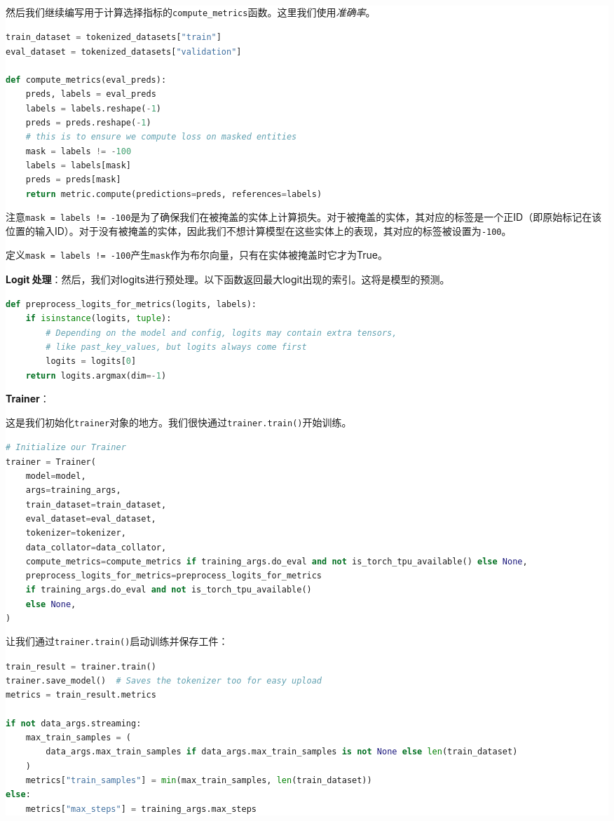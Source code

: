 然后我们继续编写用于计算选择指标的`compute_metrics`函数。这里我们使用*准确率*。

```py
train_dataset = tokenized_datasets["train"]
eval_dataset = tokenized_datasets["validation"]

def compute_metrics(eval_preds):
    preds, labels = eval_preds
    labels = labels.reshape(-1)
    preds = preds.reshape(-1)
    # this is to ensure we compute loss on masked entities
    mask = labels != -100
    labels = labels[mask]
    preds = preds[mask]
    return metric.compute(predictions=preds, references=labels)
```

注意`mask = labels != -100`是为了确保我们在被掩盖的实体上计算损失。对于被掩盖的实体，其对应的标签是一个正ID（即原始标记在该位置的输入ID）。对于没有被掩盖的实体，因此我们不想计算模型在这些实体上的表现，其对应的标签被设置为`-100`。

定义`mask = labels != -100`产生`mask`作为布尔向量，只有在实体被掩盖时它才为True。

**Logit 处理**：然后，我们对logits进行预处理。以下函数返回最大logit出现的索引。这将是模型的预测。

```py
def preprocess_logits_for_metrics(logits, labels):
    if isinstance(logits, tuple):
        # Depending on the model and config, logits may contain extra tensors,
        # like past_key_values, but logits always come first
        logits = logits[0]
    return logits.argmax(dim=-1)
```

**Trainer**：

这是我们初始化`trainer`对象的地方。我们很快通过`trainer.train()`开始训练。

```py
# Initialize our Trainer
trainer = Trainer(
    model=model,
    args=training_args,
    train_dataset=train_dataset,
    eval_dataset=eval_dataset,
    tokenizer=tokenizer,
    data_collator=data_collator,
    compute_metrics=compute_metrics if training_args.do_eval and not is_torch_tpu_available() else None,
    preprocess_logits_for_metrics=preprocess_logits_for_metrics
    if training_args.do_eval and not is_torch_tpu_available()
    else None,
)
```

让我们通过`trainer.train()`启动训练并保存工件：

```py
train_result = trainer.train()
trainer.save_model()  # Saves the tokenizer too for easy upload
metrics = train_result.metrics

if not data_args.streaming:
    max_train_samples = (
        data_args.max_train_samples if data_args.max_train_samples is not None else len(train_dataset)
    )
    metrics["train_samples"] = min(max_train_samples, len(train_dataset))
else:
    metrics["max_steps"] = training_args.max_steps
```